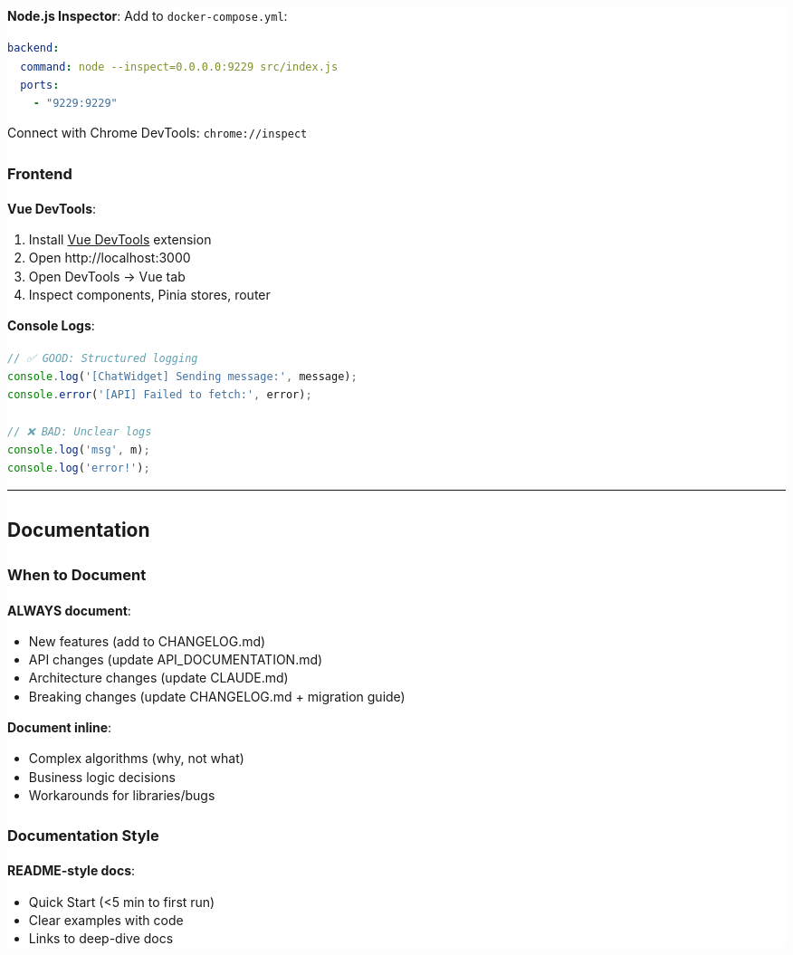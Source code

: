 **Node.js Inspector**:
Add to `docker-compose.yml`:
```yaml
backend:
  command: node --inspect=0.0.0.0:9229 src/index.js
  ports:
    - "9229:9229"
```

Connect with Chrome DevTools: `chrome://inspect`

### Frontend

**Vue DevTools**:
1. Install [Vue DevTools](https://devtools.vuejs.org/) extension
2. Open http://localhost:3000
3. Open DevTools → Vue tab
4. Inspect components, Pinia stores, router

**Console Logs**:
```javascript
// ✅ GOOD: Structured logging
console.log('[ChatWidget] Sending message:', message);
console.error('[API] Failed to fetch:', error);

// ❌ BAD: Unclear logs
console.log('msg', m);
console.log('error!');
```

---

## Documentation

### When to Document

**ALWAYS document**:
- New features (add to CHANGELOG.md)
- API changes (update API_DOCUMENTATION.md)
- Architecture changes (update CLAUDE.md)
- Breaking changes (update CHANGELOG.md + migration guide)

**Document inline**:
- Complex algorithms (why, not what)
- Business logic decisions
- Workarounds for libraries/bugs

### Documentation Style

**README-style docs**:
- Quick Start (<5 min to first run)
- Clear examples with code
- Links to deep-dive docs

